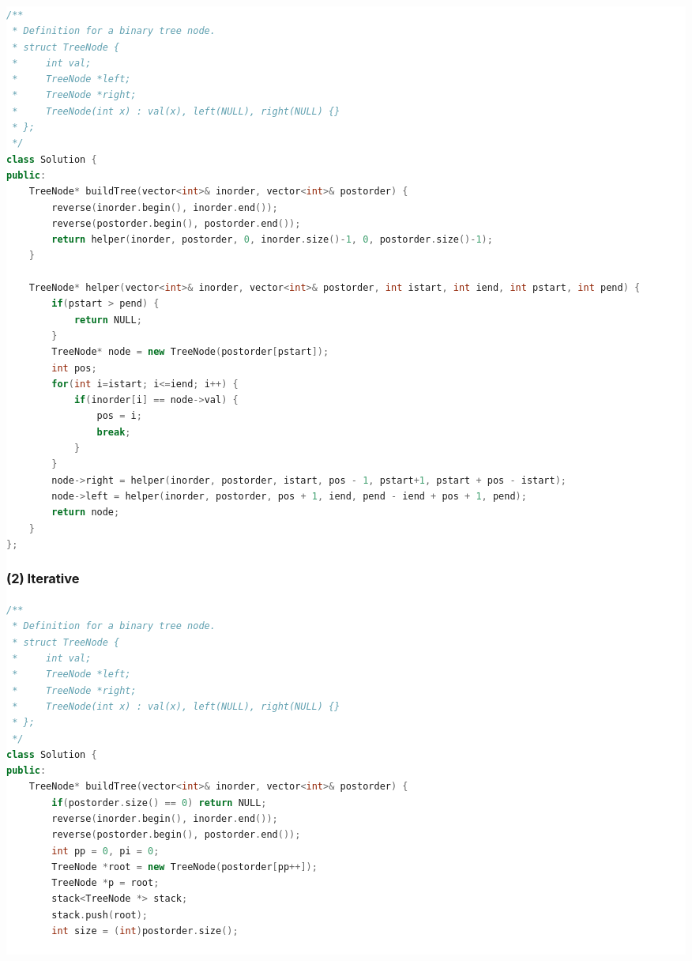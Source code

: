 ```c++
/**
 * Definition for a binary tree node.
 * struct TreeNode {
 *     int val;
 *     TreeNode *left;
 *     TreeNode *right;
 *     TreeNode(int x) : val(x), left(NULL), right(NULL) {}
 * };
 */
class Solution {
public:
    TreeNode* buildTree(vector<int>& inorder, vector<int>& postorder) {
        reverse(inorder.begin(), inorder.end());
        reverse(postorder.begin(), postorder.end());
        return helper(inorder, postorder, 0, inorder.size()-1, 0, postorder.size()-1);
    }
    
    TreeNode* helper(vector<int>& inorder, vector<int>& postorder, int istart, int iend, int pstart, int pend) {
        if(pstart > pend) {
            return NULL;
        }
        TreeNode* node = new TreeNode(postorder[pstart]);
        int pos;
        for(int i=istart; i<=iend; i++) {
            if(inorder[i] == node->val) {
                pos = i;
                break;
            }
        }
        node->right = helper(inorder, postorder, istart, pos - 1, pstart+1, pstart + pos - istart);
        node->left = helper(inorder, postorder, pos + 1, iend, pend - iend + pos + 1, pend);
        return node;
    }
};
```



### (2) Iterative

```c++
/**
 * Definition for a binary tree node.
 * struct TreeNode {
 *     int val;
 *     TreeNode *left;
 *     TreeNode *right;
 *     TreeNode(int x) : val(x), left(NULL), right(NULL) {}
 * };
 */
class Solution {
public:
    TreeNode* buildTree(vector<int>& inorder, vector<int>& postorder) {
        if(postorder.size() == 0) return NULL;
        reverse(inorder.begin(), inorder.end());
        reverse(postorder.begin(), postorder.end());
        int pp = 0, pi = 0;
        TreeNode *root = new TreeNode(postorder[pp++]);
        TreeNode *p = root;
        stack<TreeNode *> stack;
        stack.push(root);
        int size = (int)postorder.size();
        
```